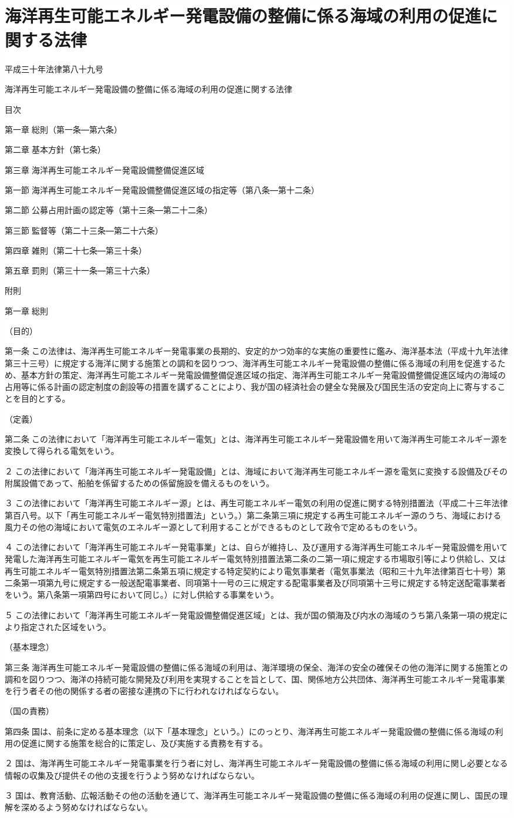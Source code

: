 # 海洋再生可能エネルギー発電設備の整備に係る海域の利用の促進に関する法律

平成三十年法律第八十九号

海洋再生可能エネルギー発電設備の整備に係る海域の利用の促進に関する法律

目次

第一章 総則（第一条―第六条）

第二章 基本方針（第七条）

第三章 海洋再生可能エネルギー発電設備整備促進区域

第一節 海洋再生可能エネルギー発電設備整備促進区域の指定等（第八条―第十二条）

第二節 公募占用計画の認定等（第十三条―第二十二条）

第三節 監督等（第二十三条―第二十六条）

第四章 雑則（第二十七条―第三十条）

第五章 罰則（第三十一条―第三十六条）

附則

第一章 総則

（目的）

第一条 この法律は、海洋再生可能エネルギー発電事業の長期的、安定的かつ効率的な実施の重要性に鑑み、海洋基本法（平成十九年法律第三十三号）に規定する海洋に関する施策との調和を図りつつ、海洋再生可能エネルギー発電設備の整備に係る海域の利用を促進するため、基本方針の策定、海洋再生可能エネルギー発電設備整備促進区域の指定、海洋再生可能エネルギー発電設備整備促進区域内の海域の占用等に係る計画の認定制度の創設等の措置を講ずることにより、我が国の経済社会の健全な発展及び国民生活の安定向上に寄与することを目的とする。

（定義）

第二条 この法律において「海洋再生可能エネルギー電気」とは、海洋再生可能エネルギー発電設備を用いて海洋再生可能エネルギー源を変換して得られる電気をいう。

２ この法律において「海洋再生可能エネルギー発電設備」とは、海域において海洋再生可能エネルギー源を電気に変換する設備及びその附属設備であって、船舶を係留するための係留施設を備えるものをいう。

３ この法律において「海洋再生可能エネルギー源」とは、再生可能エネルギー電気の利用の促進に関する特別措置法（平成二十三年法律第百八号。以下「再生可能エネルギー電気特別措置法」という。）第二条第三項に規定する再生可能エネルギー源のうち、海域における風力その他の海域において電気のエネルギー源として利用することができるものとして政令で定めるものをいう。

４ この法律において「海洋再生可能エネルギー発電事業」とは、自らが維持し、及び運用する海洋再生可能エネルギー発電設備を用いて発電した海洋再生可能エネルギー電気を再生可能エネルギー電気特別措置法第二条の二第一項に規定する市場取引等により供給し、又は再生可能エネルギー電気特別措置法第二条第五項に規定する特定契約により電気事業者（電気事業法（昭和三十九年法律第百七十号）第二条第一項第九号に規定する一般送配電事業者、同項第十一号の三に規定する配電事業者及び同項第十三号に規定する特定送配電事業者をいう。第八条第一項第四号において同じ。）に対し供給する事業をいう。

５ この法律において「海洋再生可能エネルギー発電設備整備促進区域」とは、我が国の領海及び内水の海域のうち第八条第一項の規定により指定された区域をいう。

（基本理念）

第三条 海洋再生可能エネルギー発電設備の整備に係る海域の利用は、海洋環境の保全、海洋の安全の確保その他の海洋に関する施策との調和を図りつつ、海洋の持続可能な開発及び利用を実現することを旨として、国、関係地方公共団体、海洋再生可能エネルギー発電事業を行う者その他の関係する者の密接な連携の下に行われなければならない。

（国の責務）

第四条 国は、前条に定める基本理念（以下「基本理念」という。）にのっとり、海洋再生可能エネルギー発電設備の整備に係る海域の利用の促進に関する施策を総合的に策定し、及び実施する責務を有する。

２ 国は、海洋再生可能エネルギー発電事業を行う者に対し、海洋再生可能エネルギー発電設備の整備に係る海域の利用に関し必要となる情報の収集及び提供その他の支援を行うよう努めなければならない。

３ 国は、教育活動、広報活動その他の活動を通じて、海洋再生可能エネルギー発電設備の整備に係る海域の利用の促進に関し、国民の理解を深めるよう努めなければならない。
